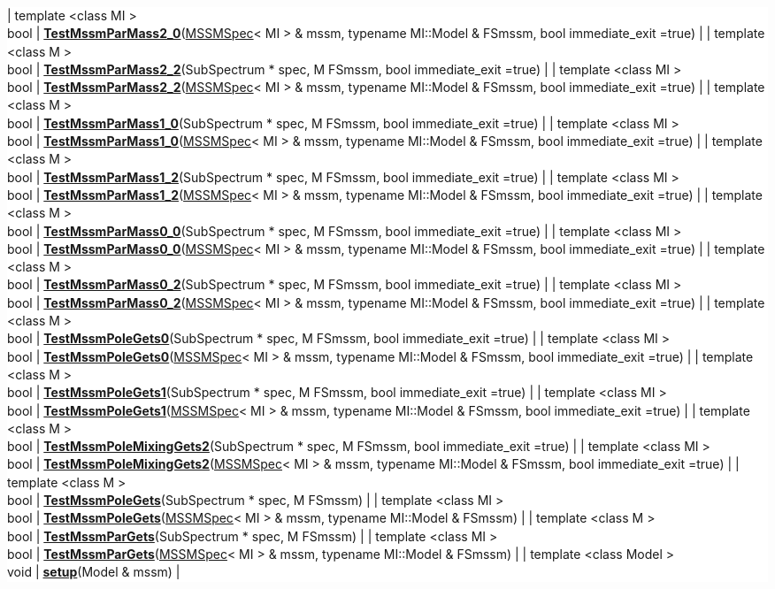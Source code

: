 | template <class MI \> <br>bool | **[TestMssmParMass2_0](/documentation/code/gambit_sphinx/namespaces/namespacegambit_1_1specbit/#function-testmssmparmass2-0)**([MSSMSpec](/documentation/code/gambit_sphinx/classes/classgambit_1_1specbit_1_1mssmspec/)< MI > & mssm, typename MI::Model & FSmssm, bool immediate_exit =true) |
| template <class M \> <br>bool | **[TestMssmParMass2_2](/documentation/code/gambit_sphinx/namespaces/namespacegambit_1_1specbit/#function-testmssmparmass2-2)**(SubSpectrum * spec, M FSmssm, bool immediate_exit =true) |
| template <class MI \> <br>bool | **[TestMssmParMass2_2](/documentation/code/gambit_sphinx/namespaces/namespacegambit_1_1specbit/#function-testmssmparmass2-2)**([MSSMSpec](/documentation/code/gambit_sphinx/classes/classgambit_1_1specbit_1_1mssmspec/)< MI > & mssm, typename MI::Model & FSmssm, bool immediate_exit =true) |
| template <class M \> <br>bool | **[TestMssmParMass1_0](/documentation/code/gambit_sphinx/namespaces/namespacegambit_1_1specbit/#function-testmssmparmass1-0)**(SubSpectrum * spec, M FSmssm, bool immediate_exit =true) |
| template <class MI \> <br>bool | **[TestMssmParMass1_0](/documentation/code/gambit_sphinx/namespaces/namespacegambit_1_1specbit/#function-testmssmparmass1-0)**([MSSMSpec](/documentation/code/gambit_sphinx/classes/classgambit_1_1specbit_1_1mssmspec/)< MI > & mssm, typename MI::Model & FSmssm, bool immediate_exit =true) |
| template <class M \> <br>bool | **[TestMssmParMass1_2](/documentation/code/gambit_sphinx/namespaces/namespacegambit_1_1specbit/#function-testmssmparmass1-2)**(SubSpectrum * spec, M FSmssm, bool immediate_exit =true) |
| template <class MI \> <br>bool | **[TestMssmParMass1_2](/documentation/code/gambit_sphinx/namespaces/namespacegambit_1_1specbit/#function-testmssmparmass1-2)**([MSSMSpec](/documentation/code/gambit_sphinx/classes/classgambit_1_1specbit_1_1mssmspec/)< MI > & mssm, typename MI::Model & FSmssm, bool immediate_exit =true) |
| template <class M \> <br>bool | **[TestMssmParMass0_0](/documentation/code/gambit_sphinx/namespaces/namespacegambit_1_1specbit/#function-testmssmparmass0-0)**(SubSpectrum * spec, M FSmssm, bool immediate_exit =true) |
| template <class MI \> <br>bool | **[TestMssmParMass0_0](/documentation/code/gambit_sphinx/namespaces/namespacegambit_1_1specbit/#function-testmssmparmass0-0)**([MSSMSpec](/documentation/code/gambit_sphinx/classes/classgambit_1_1specbit_1_1mssmspec/)< MI > & mssm, typename MI::Model & FSmssm, bool immediate_exit =true) |
| template <class M \> <br>bool | **[TestMssmParMass0_2](/documentation/code/gambit_sphinx/namespaces/namespacegambit_1_1specbit/#function-testmssmparmass0-2)**(SubSpectrum * spec, M FSmssm, bool immediate_exit =true) |
| template <class MI \> <br>bool | **[TestMssmParMass0_2](/documentation/code/gambit_sphinx/namespaces/namespacegambit_1_1specbit/#function-testmssmparmass0-2)**([MSSMSpec](/documentation/code/gambit_sphinx/classes/classgambit_1_1specbit_1_1mssmspec/)< MI > & mssm, typename MI::Model & FSmssm, bool immediate_exit =true) |
| template <class M \> <br>bool | **[TestMssmPoleGets0](/documentation/code/gambit_sphinx/namespaces/namespacegambit_1_1specbit/#function-testmssmpolegets0)**(SubSpectrum * spec, M FSmssm, bool immediate_exit =true) |
| template <class MI \> <br>bool | **[TestMssmPoleGets0](/documentation/code/gambit_sphinx/namespaces/namespacegambit_1_1specbit/#function-testmssmpolegets0)**([MSSMSpec](/documentation/code/gambit_sphinx/classes/classgambit_1_1specbit_1_1mssmspec/)< MI > & mssm, typename MI::Model & FSmssm, bool immediate_exit =true) |
| template <class M \> <br>bool | **[TestMssmPoleGets1](/documentation/code/gambit_sphinx/namespaces/namespacegambit_1_1specbit/#function-testmssmpolegets1)**(SubSpectrum * spec, M FSmssm, bool immediate_exit =true) |
| template <class MI \> <br>bool | **[TestMssmPoleGets1](/documentation/code/gambit_sphinx/namespaces/namespacegambit_1_1specbit/#function-testmssmpolegets1)**([MSSMSpec](/documentation/code/gambit_sphinx/classes/classgambit_1_1specbit_1_1mssmspec/)< MI > & mssm, typename MI::Model & FSmssm, bool immediate_exit =true) |
| template <class M \> <br>bool | **[TestMssmPoleMixingGets2](/documentation/code/gambit_sphinx/namespaces/namespacegambit_1_1specbit/#function-testmssmpolemixinggets2)**(SubSpectrum * spec, M FSmssm, bool immediate_exit =true) |
| template <class MI \> <br>bool | **[TestMssmPoleMixingGets2](/documentation/code/gambit_sphinx/namespaces/namespacegambit_1_1specbit/#function-testmssmpolemixinggets2)**([MSSMSpec](/documentation/code/gambit_sphinx/classes/classgambit_1_1specbit_1_1mssmspec/)< MI > & mssm, typename MI::Model & FSmssm, bool immediate_exit =true) |
| template <class M \> <br>bool | **[TestMssmPoleGets](/documentation/code/gambit_sphinx/namespaces/namespacegambit_1_1specbit/#function-testmssmpolegets)**(SubSpectrum * spec, M FSmssm) |
| template <class MI \> <br>bool | **[TestMssmPoleGets](/documentation/code/gambit_sphinx/namespaces/namespacegambit_1_1specbit/#function-testmssmpolegets)**([MSSMSpec](/documentation/code/gambit_sphinx/classes/classgambit_1_1specbit_1_1mssmspec/)< MI > & mssm, typename MI::Model & FSmssm) |
| template <class M \> <br>bool | **[TestMssmParGets](/documentation/code/gambit_sphinx/namespaces/namespacegambit_1_1specbit/#function-testmssmpargets)**(SubSpectrum * spec, M FSmssm) |
| template <class MI \> <br>bool | **[TestMssmParGets](/documentation/code/gambit_sphinx/namespaces/namespacegambit_1_1specbit/#function-testmssmpargets)**([MSSMSpec](/documentation/code/gambit_sphinx/classes/classgambit_1_1specbit_1_1mssmspec/)< MI > & mssm, typename MI::Model & FSmssm) |
| template <class Model \> <br>void | **[setup](/documentation/code/gambit_sphinx/namespaces/namespacegambit_1_1specbit/#function-setup)**(Model & mssm) |